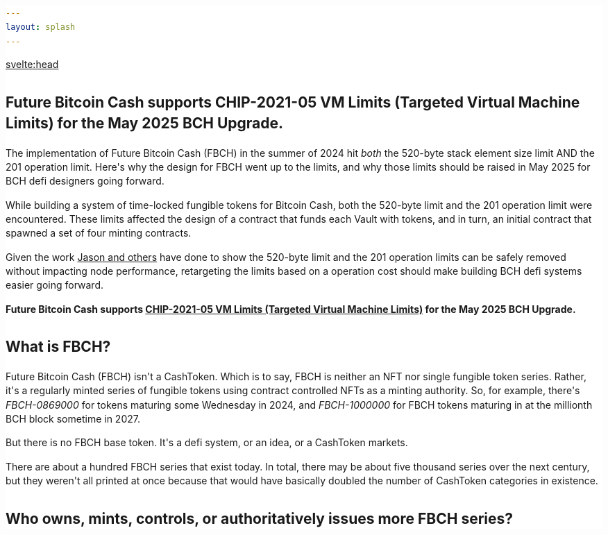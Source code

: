 ```yaml
---
layout: splash
---
```


<svelte:head>

<title>FBCH supports CHIP-2021-05 VM Limits</title>
<meta
			property="og:title"
			content="FBCH supports CHIP-2021-05 VM Limits"
		/>
<meta name="description" content="Future Bitcoin Cash supports CHIP-2021-05 VM Limits (Targeted Virtual Machine Limits) for the May 2025 BCH Upgrade." />
</svelte:head>

## Future Bitcoin Cash supports CHIP-2021-05 VM Limits (Targeted Virtual Machine Limits) for the May 2025 BCH Upgrade.

The implementation of Future Bitcoin Cash (FBCH) in the summer of 2024 hit *both* the 520-byte stack element size limit AND the 201 operation limit. Here's why the design for FBCH went up to the limits, and why those limits should be raised in May 2025 for BCH defi designers going forward. 


While building a system of time-locked fungible tokens for Bitcoin Cash, both the 520-byte limit and the 201 operation limit were encountered. These limits affected the design of a contract that funds each Vault with tokens, and in turn, an initial contract that spawned a set of four minting contracts. 

Given the work [Jason and others](https://bitcoincashresearch.org/t/chip-2021-05-targeted-virtual-machine-limits/437) have done to show the 520-byte limit and the 201 operation limits can be safely removed without impacting node performance, retargeting the limits based on a operation cost should make building BCH defi systems easier going forward.

**Future Bitcoin Cash supports [CHIP-2021-05 VM Limits (Targeted Virtual Machine Limits)](https://github.com/bitjson/bch-vm-limits/#) for the May 2025 BCH Upgrade.**

## What is FBCH? 

Future Bitcoin Cash (FBCH) isn't a CashToken. Which is to say, FBCH is neither an NFT nor single fungible token series. Rather, it's a regularly minted series of fungible tokens using contract controlled NFTs as a minting authority. So, for example, there's *FBCH-0869000* for tokens maturing some Wednesday in 2024, and *FBCH-1000000* for FBCH tokens maturing in at the millionth BCH block sometime in 2027. 

But there is no FBCH base token. It's a defi system, or an idea, or a CashToken markets.

There are about a hundred FBCH series that exist today. In total, there may be about five thousand series over the next century, but they weren't all printed at once because that would have basically doubled the number of CashToken categories in existence.

## Who owns, mints, controls, or authoritatively issues more FBCH series?
